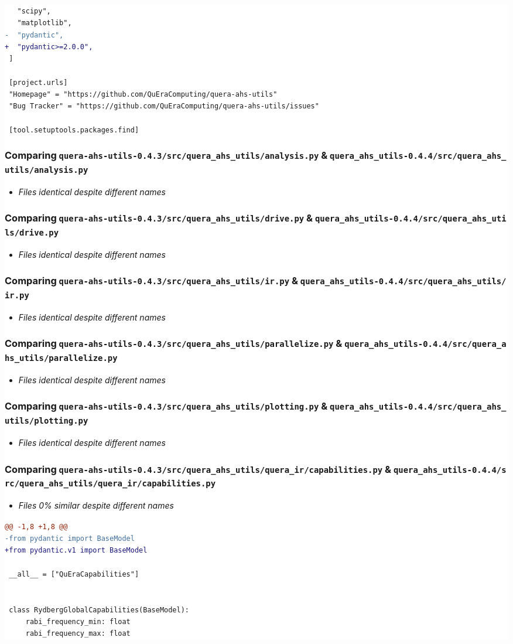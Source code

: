 ```diff
   "scipy",
   "matplotlib",
-  "pydantic",
+  "pydantic>=2.0.0",
 ]
 
 [project.urls]
 "Homepage" = "https://github.com/QuEraComputing/quera-ahs-utils"
 "Bug Tracker" = "https://github.com/QuEraComputing/quera-ahs-utils/issues"
 
 [tool.setuptools.packages.find]
```

### Comparing `quera-ahs-utils-0.4.3/src/quera_ahs_utils/analysis.py` & `quera_ahs_utils-0.4.4/src/quera_ahs_utils/analysis.py`

 * *Files identical despite different names*

### Comparing `quera-ahs-utils-0.4.3/src/quera_ahs_utils/drive.py` & `quera_ahs_utils-0.4.4/src/quera_ahs_utils/drive.py`

 * *Files identical despite different names*

### Comparing `quera-ahs-utils-0.4.3/src/quera_ahs_utils/ir.py` & `quera_ahs_utils-0.4.4/src/quera_ahs_utils/ir.py`

 * *Files identical despite different names*

### Comparing `quera-ahs-utils-0.4.3/src/quera_ahs_utils/parallelize.py` & `quera_ahs_utils-0.4.4/src/quera_ahs_utils/parallelize.py`

 * *Files identical despite different names*

### Comparing `quera-ahs-utils-0.4.3/src/quera_ahs_utils/plotting.py` & `quera_ahs_utils-0.4.4/src/quera_ahs_utils/plotting.py`

 * *Files identical despite different names*

### Comparing `quera-ahs-utils-0.4.3/src/quera_ahs_utils/quera_ir/capabilities.py` & `quera_ahs_utils-0.4.4/src/quera_ahs_utils/quera_ir/capabilities.py`

 * *Files 0% similar despite different names*

```diff
@@ -1,8 +1,8 @@
-from pydantic import BaseModel
+from pydantic.v1 import BaseModel
 
 __all__ = ["QuEraCapabilities"]
 
 
 class RydbergGlobalCapabilities(BaseModel):
     rabi_frequency_min: float
     rabi_frequency_max: float
```

